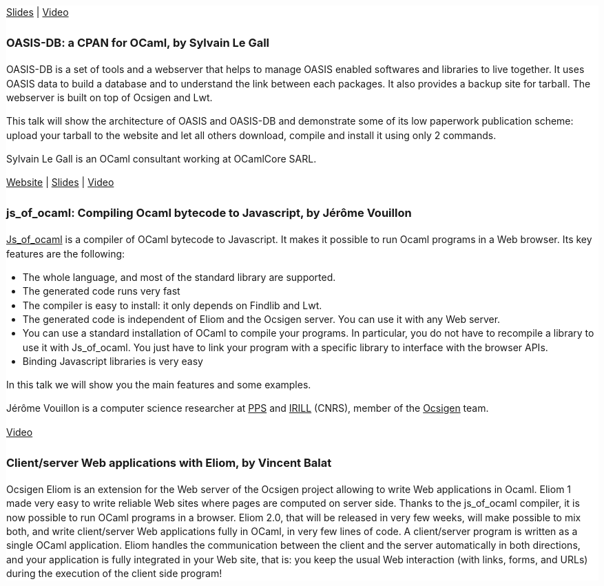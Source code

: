 [Slides](slides/xleroy-cug2011-2.pdf) | [Video](https://youtu.be/lnyaI275erg)

### OASIS-DB: a CPAN for OCaml, by Sylvain Le Gall

OASIS-DB is a set of tools and a webserver that helps to manage OASIS
enabled softwares and libraries to live together. It uses OASIS data
to build a database and to understand the link between each
packages. It also provides a backup site for tarball. The webserver is
built on top of Ocsigen and Lwt.

This talk will show the architecture of OASIS and OASIS-DB and
demonstrate some of its low paperwork publication scheme: upload your
tarball to the website and let all others download, compile and
install it using only 2 commands.

Sylvain Le Gall is an OCaml consultant working at OCamlCore SARL.

[Website](https://github.com/ocaml/oasis)
| [Slides](slide/OCamlMeeting2011_OASIS_Slides.pdf)
| [Video](https://youtu.be/njkP5EZ8uAo)

### js_of_ocaml: Compiling Ocaml bytecode to Javascript, by Jérôme Vouillon

[Js_of_ocaml](http://ocsigen.org/js_of_ocaml) is a compiler of OCaml
bytecode to Javascript. It makes it possible to run Ocaml programs in
a Web browser. Its key features are the following:

- The whole language, and most of the standard library are supported.
- The generated code runs very fast
- The compiler is easy to install: it only depends on Findlib and Lwt.
- The generated code is independent of Eliom and the Ocsigen server. You can use it with any Web server.
- You can use a standard installation of OCaml to compile your programs. In particular, you do not have to recompile a library to use it with Js_of_ocaml. You just have to link your program with a specific library to interface with the browser APIs.
- Binding Javascript libraries is very easy

In this talk we will show you the main features and some examples.

Jérôme Vouillon is a computer science researcher at
[PPS](http://www.pps.jussieu.fr/) and [IRILL](http://www.irill.org/)
(CNRS), member of the [Ocsigen](http://ocsigen.org/) team.

[Video](https://youtu.be/rJNCUFZokNI) 

### Client/server Web applications with Eliom, by Vincent Balat

Ocsigen Eliom is an extension for the Web server of the Ocsigen
project allowing to write Web applications in Ocaml. Eliom 1 made very
easy to write reliable Web sites where pages are computed on server
side. Thanks to the js_of_ocaml compiler, it is now possible to run
OCaml programs in a browser. Eliom 2.0, that will be released in very
few weeks, will make possible to mix both, and write client/server Web
applications fully in OCaml, in very few lines of code. A
client/server program is written as a single OCaml application. Eliom
handles the communication between the client and the server
automatically in both directions, and your application is fully
integrated in your Web site, that is: you keep the usual Web
interaction (with links, forms, and URLs) during the execution of the
client side program!
